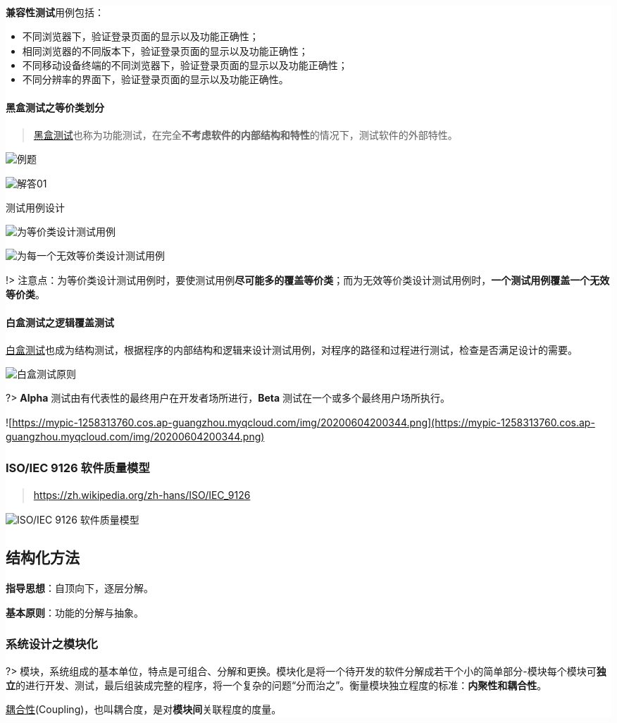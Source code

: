 **兼容性测试**用例包括：

- 不同浏览器下，验证登录页面的显示以及功能正确性；
- 相同浏览器的不同版本下，验证登录页面的显示以及功能正确性；
- 不同移动设备终端的不同浏览器下，验证登录页面的显示以及功能正确性；
- 不同分辨率的界面下，验证登录页面的显示以及功能正确性。

#### 黑盒测试之等价类划分

>[黑盒测试](https://zh.wikipedia.org/wiki/%E9%BB%91%E7%9B%92%E6%B5%8B%E8%AF%95)也称为功能测试，在完全**不考虑软件的内部结构和特性**的情况下，测试软件的外部特性。

![例题](https://mypic-1258313760.cos.ap-guangzhou.myqcloud.com/img/20200604194356.png)

![解答01](https://mypic-1258313760.cos.ap-guangzhou.myqcloud.com/img/20200604194444.png)

测试用例设计

![为等价类设计测试用例](https://mypic-1258313760.cos.ap-guangzhou.myqcloud.com/img/20200604194534.png)

![为每一个无效等价类设计测试用例](https://mypic-1258313760.cos.ap-guangzhou.myqcloud.com/img/20200604194636.png)

!> 注意点：为等价类设计测试用例时，要使测试用例**尽可能多的覆盖等价类**；而为无效等价类设计测试用例时，**一个测试用例覆盖一个无效等价类**。

#### 白盒测试之逻辑覆盖测试

[白盒测试](https://zh.wikipedia.org/wiki/%E7%99%BD%E7%9B%92%E6%B5%8B%E8%AF%95)也成为结构测试，根据程序的内部结构和逻辑来设计测试用例，对程序的路径和过程进行测试，检查是否满足设计的需要。

![白盒测试原则](https://mypic-1258313760.cos.ap-guangzhou.myqcloud.com/img/20200215215050.png)

?> **Alpha** 测试由有代表性的最终用户在开发者场所进行，**Beta** 测试在一个或多个最终用户场所执行。

![https://mypic-1258313760.cos.ap-guangzhou.myqcloud.com/img/20200604200344.png](https://mypic-1258313760.cos.ap-guangzhou.myqcloud.com/img/20200604200344.png)

### ISO/IEC 9126 软件质量模型

> https://zh.wikipedia.org/zh-hans/ISO/IEC_9126

![ISO/IEC 9126 软件质量模型](https://mypic-1258313760.cos.ap-guangzhou.myqcloud.com/img/20200215215743.png)

## 结构化方法

**指导思想**：自顶向下，逐层分解。

**基本原则**：功能的分解与抽象。

### 系统设计之模块化

?> 模块，系统组成的基本单位，特点是可组合、分解和更换。模块化是将一个待开发的软件分解成若干个小的简单部分-模块每个模块可**独立**的进行开发、测试，最后组装成完整的程序，将一个复杂的问题“分而治之”。衡量模块独立程度的标准：**内聚性和耦合性**。

[耦合性](https://zh.wikipedia.org/wiki/%E8%80%A6%E5%90%88%E6%80%A7_(%E8%A8%88%E7%AE%97%E6%A9%9F%E7%A7%91%E5%AD%B8))(Coupling)，也叫耦合度，是对**模块间**关联程度的度量。
